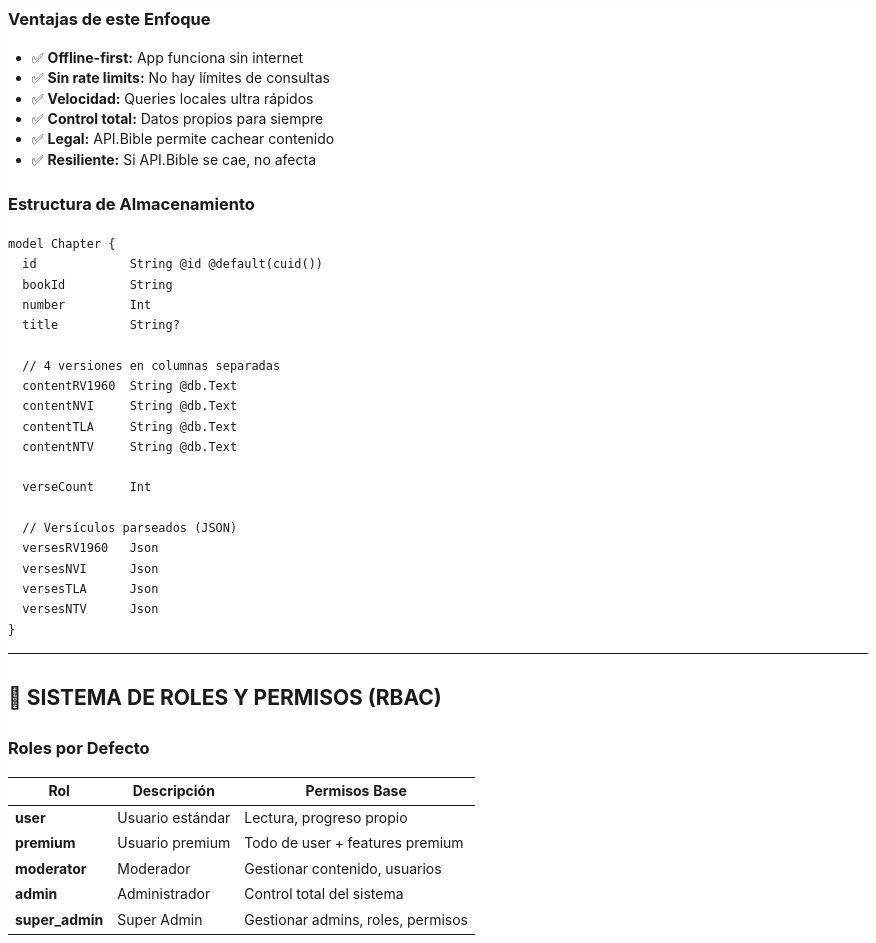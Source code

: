 ### Ventajas de este Enfoque

- ✅ **Offline-first:** App funciona sin internet
- ✅ **Sin rate limits:** No hay límites de consultas
- ✅ **Velocidad:** Queries locales ultra rápidos
- ✅ **Control total:** Datos propios para siempre
- ✅ **Legal:** API.Bible permite cachear contenido
- ✅ **Resiliente:** Si API.Bible se cae, no afecta

### Estructura de Almacenamiento

```prisma
model Chapter {
  id             String @id @default(cuid())
  bookId         String
  number         Int
  title          String?
  
  // 4 versiones en columnas separadas
  contentRV1960  String @db.Text
  contentNVI     String @db.Text
  contentTLA     String @db.Text
  contentNTV     String @db.Text
  
  verseCount     Int
  
  // Versículos parseados (JSON)
  versesRV1960   Json
  versesNVI      Json
  versesTLA      Json
  versesNTV      Json
}
```

---

## 🔐 SISTEMA DE ROLES Y PERMISOS (RBAC)

### Roles por Defecto

| Rol | Descripción | Permisos Base |
|-----|-------------|---------------|
| **user** | Usuario estándar | Lectura, progreso propio |
| **premium** | Usuario premium | Todo de user + features premium |
| **moderator** | Moderador | Gestionar contenido, usuarios |
| **admin** | Administrador | Control total del sistema |
| **super_admin** | Super Admin | Gestionar admins, roles, permisos |
